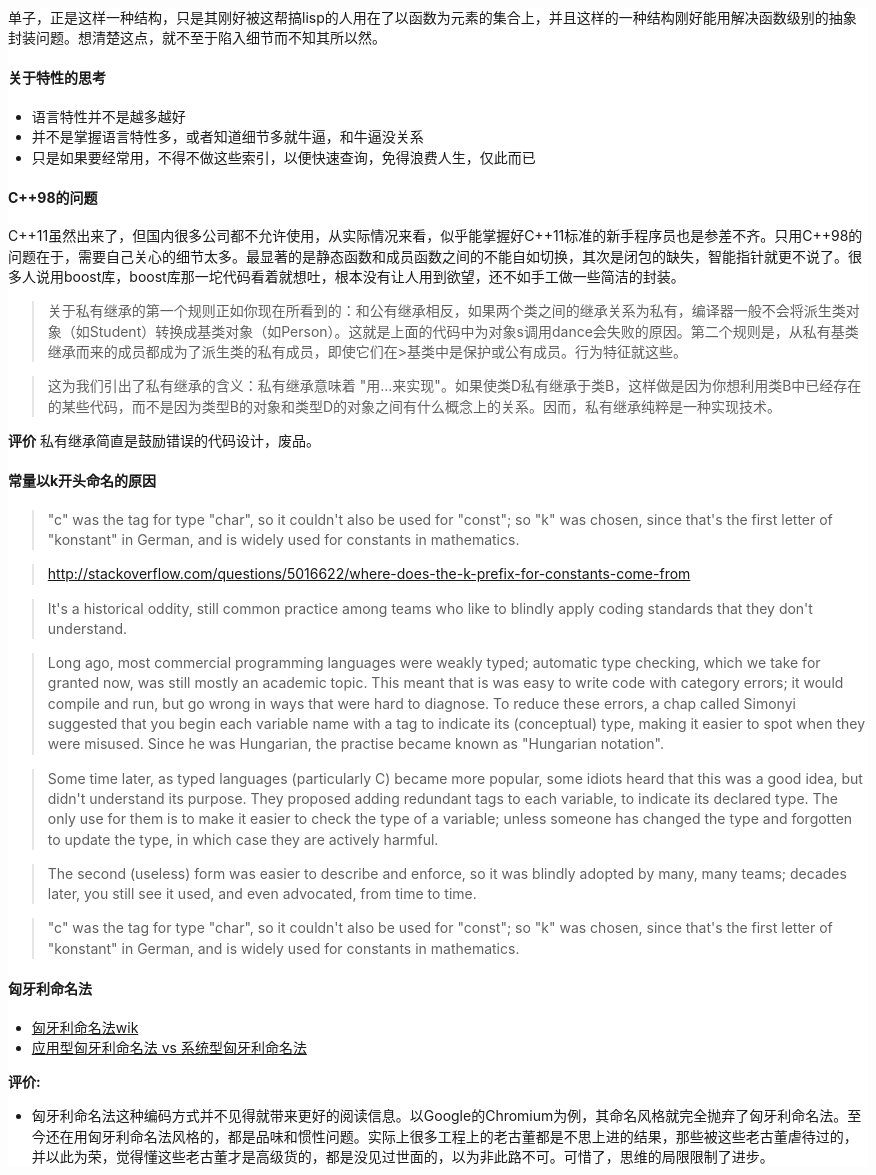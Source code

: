 单子，正是这样一种结构，只是其刚好被这帮搞lisp的人用在了以函数为元素的集合上，并且这样的一种结构刚好能用解决函数级别的抽象封装问题。想清楚这点，就不至于陷入细节而不知其所以然。

#### 关于特性的思考
* 语言特性并不是越多越好
* 并不是掌握语言特性多，或者知道细节多就牛逼，和牛逼没关系
* 只是如果要经常用，不得不做这些索引，以便快速查询，免得浪费人生，仅此而已

#### C++98的问题
C++11虽然出来了，但国内很多公司都不允许使用，从实际情况来看，似乎能掌握好C++11标准的新手程序员也是参差不齐。只用C++98的问题在于，需要自己关心的细节太多。最显著的是静态函数和成员函数之间的不能自如切换，其次是闭包的缺失，智能指针就更不说了。很多人说用boost库，boost库那一坨代码看着就想吐，根本没有让人用到欲望，还不如手工做一些简洁的封装。

>关于私有继承的第一个规则正如你现在所看到的：和公有继承相反，如果两个类之间的继承关系为私有，编译器一般不会将派生类对象（如Student）转换成基类对象（如Person）。这就是上面的代码中为对象s调用dance会失败的原因。第二个规则是，从私有基类继承而来的成员都成为了派生类的私有成员，即使它们在>基类中是保护或公有成员。行为特征就这些。

>这为我们引出了私有继承的含义：私有继承意味着 "用...来实现"。如果使类D私有继承于类B，这样做是因为你想利用类B中已经存在的某些代码，而不是因为类型B的对象和类型D的对象之间有什么概念上的关系。因而，私有继承纯粹是一种实现技术。

**评价**
私有继承简直是鼓励错误的代码设计，废品。

#### 常量以k开头命名的原因
>"c" was the tag for type "char", so it couldn't also be used for "const"; so "k" was chosen, since that's the first letter of "konstant" in German, and is widely used for constants in mathematics.

>http://stackoverflow.com/questions/5016622/where-does-the-k-prefix-for-constants-come-from

>It's a historical oddity, still common practice among teams who like to blindly apply coding standards that they don't understand.

>Long ago, most commercial programming languages were weakly typed; automatic type checking, which we take for granted now, was still mostly an academic topic. This meant that is was easy to write code with category errors; it would compile and run, but go wrong in ways that were hard to diagnose. To reduce these errors, a chap called Simonyi suggested that you begin each variable name with a tag to indicate its (conceptual) type, making it easier to spot when they were misused. Since he was Hungarian, the practise became known as "Hungarian notation".

>Some time later, as typed languages (particularly C) became more popular, some idiots heard that this was a good idea, but didn't understand its purpose. They proposed adding redundant tags to each variable, to indicate its declared type. The only use for them is to make it easier to check the type of a variable; unless someone has changed the type and forgotten to update the type, in which case they are actively harmful.

>The second (useless) form was easier to describe and enforce, so it was blindly adopted by many, many teams; decades later, you still see it used, and even advocated, from time to time.

>"c" was the tag for type "char", so it couldn't also be used for "const"; so "k" was chosen, since that's the first letter of "konstant" in German, and is widely used for constants in mathematics.

#### 匈牙利命名法
- [匈牙利命名法wik](http://zh.wikipedia.org/zh/%E5%8C%88%E7%89%99%E5%88%A9%E5%91%BD%E5%90%8D%E6%B3%95)
- [应用型匈牙利命名法 vs 系统型匈牙利命名法](http://www.cnblogs.com/xuxn/archive/2012/05/16/real-hungarian-notation.html)

**评价:**
- 匈牙利命名法这种编码方式并不见得就带来更好的阅读信息。以Google的Chromium为例，其命名风格就完全抛弃了匈牙利命名法。至今还在用匈牙利命名法风格的，都是品味和惯性问题。实际上很多工程上的老古董都是不思上进的结果，那些被这些老古董虐待过的，并以此为荣，觉得懂这些老古董才是高级货的，都是没见过世面的，以为非此路不可。可惜了，思维的局限限制了进步。
